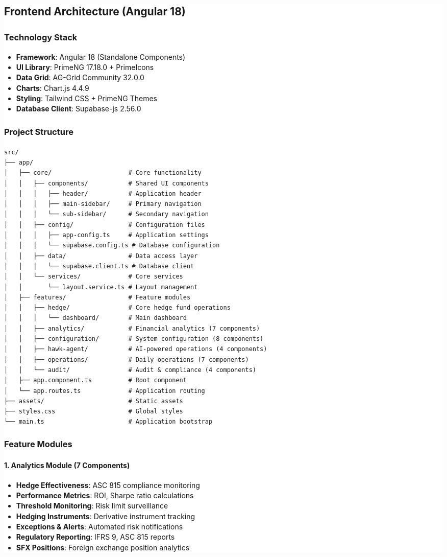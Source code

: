 
## Frontend Architecture (Angular 18)

### Technology Stack
- **Framework**: Angular 18 (Standalone Components)
- **UI Library**: PrimeNG 17.18.0 + PrimeIcons
- **Data Grid**: AG-Grid Community 32.0.0
- **Charts**: Chart.js 4.4.9
- **Styling**: Tailwind CSS + PrimeNG Themes
- **Database Client**: Supabase-js 2.56.0

### Project Structure
```
src/
├── app/
│   ├── core/                     # Core functionality
│   │   ├── components/           # Shared UI components
│   │   │   ├── header/           # Application header
│   │   │   ├── main-sidebar/     # Primary navigation
│   │   │   └── sub-sidebar/      # Secondary navigation
│   │   ├── config/               # Configuration files
│   │   │   ├── app-config.ts     # Application settings
│   │   │   └── supabase.config.ts # Database configuration
│   │   ├── data/                 # Data access layer
│   │   │   └── supabase.client.ts # Database client
│   │   └── services/             # Core services
│   │       └── layout.service.ts # Layout management
│   ├── features/                 # Feature modules
│   │   ├── hedge/                # Core hedge fund operations
│   │   │   └── dashboard/        # Main dashboard
│   │   ├── analytics/            # Financial analytics (7 components)
│   │   ├── configuration/        # System configuration (8 components)
│   │   ├── hawk-agent/           # AI-powered operations (4 components)
│   │   ├── operations/           # Daily operations (7 components)
│   │   └── audit/                # Audit & compliance (4 components)
│   ├── app.component.ts          # Root component
│   └── app.routes.ts             # Application routing
├── assets/                       # Static assets
├── styles.css                    # Global styles
└── main.ts                       # Application bootstrap
```

### Feature Modules

#### 1. Analytics Module (7 Components)
- **Hedge Effectiveness**: ASC 815 compliance monitoring
- **Performance Metrics**: ROI, Sharpe ratio calculations
- **Threshold Monitoring**: Risk limit surveillance
- **Hedging Instruments**: Derivative instrument tracking
- **Exceptions & Alerts**: Automated risk notifications
- **Regulatory Reporting**: IFRS 9, ASC 815 reports
- **SFX Positions**: Foreign exchange position analytics

